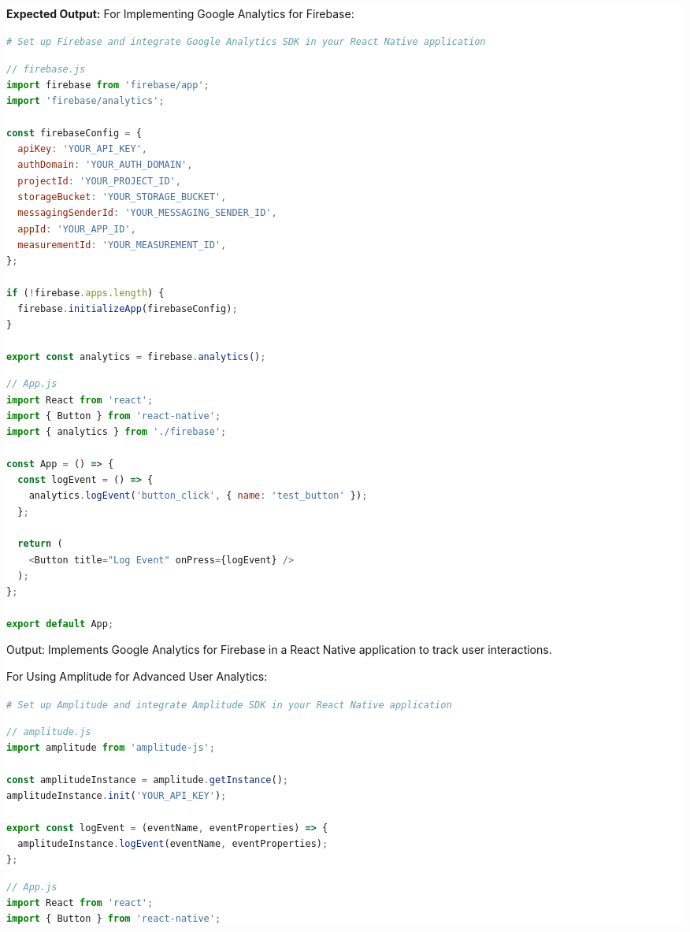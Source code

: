 **Expected Output:**
For Implementing Google Analytics for Firebase:
```sh
# Set up Firebase and integrate Google Analytics SDK in your React Native application
```
```js
// firebase.js
import firebase from 'firebase/app';
import 'firebase/analytics';

const firebaseConfig = {
  apiKey: 'YOUR_API_KEY',
  authDomain: 'YOUR_AUTH_DOMAIN',
  projectId: 'YOUR_PROJECT_ID',
  storageBucket: 'YOUR_STORAGE_BUCKET',
  messagingSenderId: 'YOUR_MESSAGING_SENDER_ID',
  appId: 'YOUR_APP_ID',
  measurementId: 'YOUR_MEASUREMENT_ID',
};

if (!firebase.apps.length) {
  firebase.initializeApp(firebaseConfig);
}

export const analytics = firebase.analytics();
```
```js
// App.js
import React from 'react';
import { Button } from 'react-native';
import { analytics } from './firebase';

const App = () => {
  const logEvent = () => {
    analytics.logEvent('button_click', { name: 'test_button' });
  };

  return (
    <Button title="Log Event" onPress={logEvent} />
  );
};

export default App;
```
Output: Implements Google Analytics for Firebase in a React Native application to track user interactions.

For Using Amplitude for Advanced User Analytics:
```sh
# Set up Amplitude and integrate Amplitude SDK in your React Native application
```
```js
// amplitude.js
import amplitude from 'amplitude-js';

const amplitudeInstance = amplitude.getInstance();
amplitudeInstance.init('YOUR_API_KEY');

export const logEvent = (eventName, eventProperties) => {
  amplitudeInstance.logEvent(eventName, eventProperties);
};
```
```js
// App.js
import React from 'react';
import { Button } from 'react-native';
```